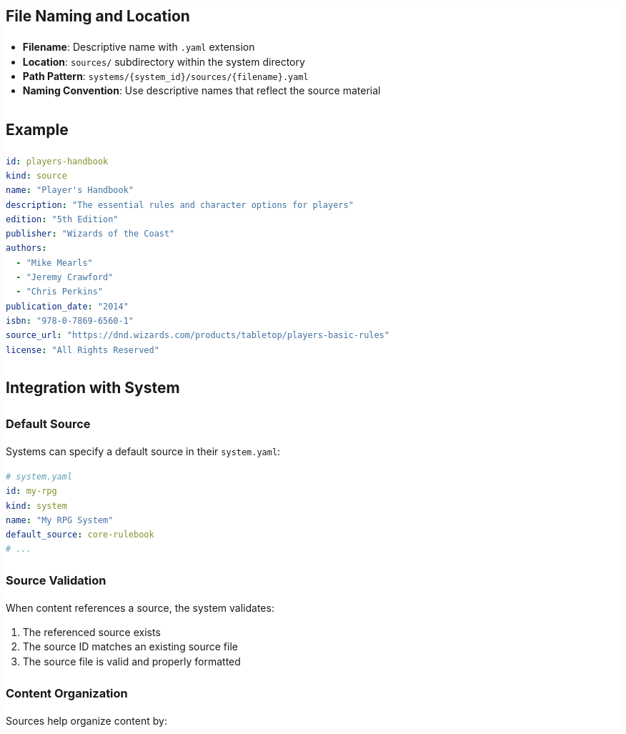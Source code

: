 ## File Naming and Location

- **Filename**: Descriptive name with `.yaml` extension
- **Location**: `sources/` subdirectory within the system directory
- **Path Pattern**: `systems/{system_id}/sources/{filename}.yaml`
- **Naming Convention**: Use descriptive names that reflect the source material

## Example

```yaml
id: players-handbook
kind: source
name: "Player's Handbook"
description: "The essential rules and character options for players"
edition: "5th Edition"
publisher: "Wizards of the Coast"
authors:
  - "Mike Mearls"
  - "Jeremy Crawford"
  - "Chris Perkins"
publication_date: "2014"
isbn: "978-0-7869-6560-1"
source_url: "https://dnd.wizards.com/products/tabletop/players-basic-rules"
license: "All Rights Reserved"
```

## Integration with System

### Default Source

Systems can specify a default source in their `system.yaml`:

```yaml
# system.yaml
id: my-rpg
kind: system
name: "My RPG System"
default_source: core-rulebook
# ...
```

### Source Validation

When content references a source, the system validates:

1. The referenced source exists
2. The source ID matches an existing source file
3. The source file is valid and properly formatted

### Content Organization

Sources help organize content by:
